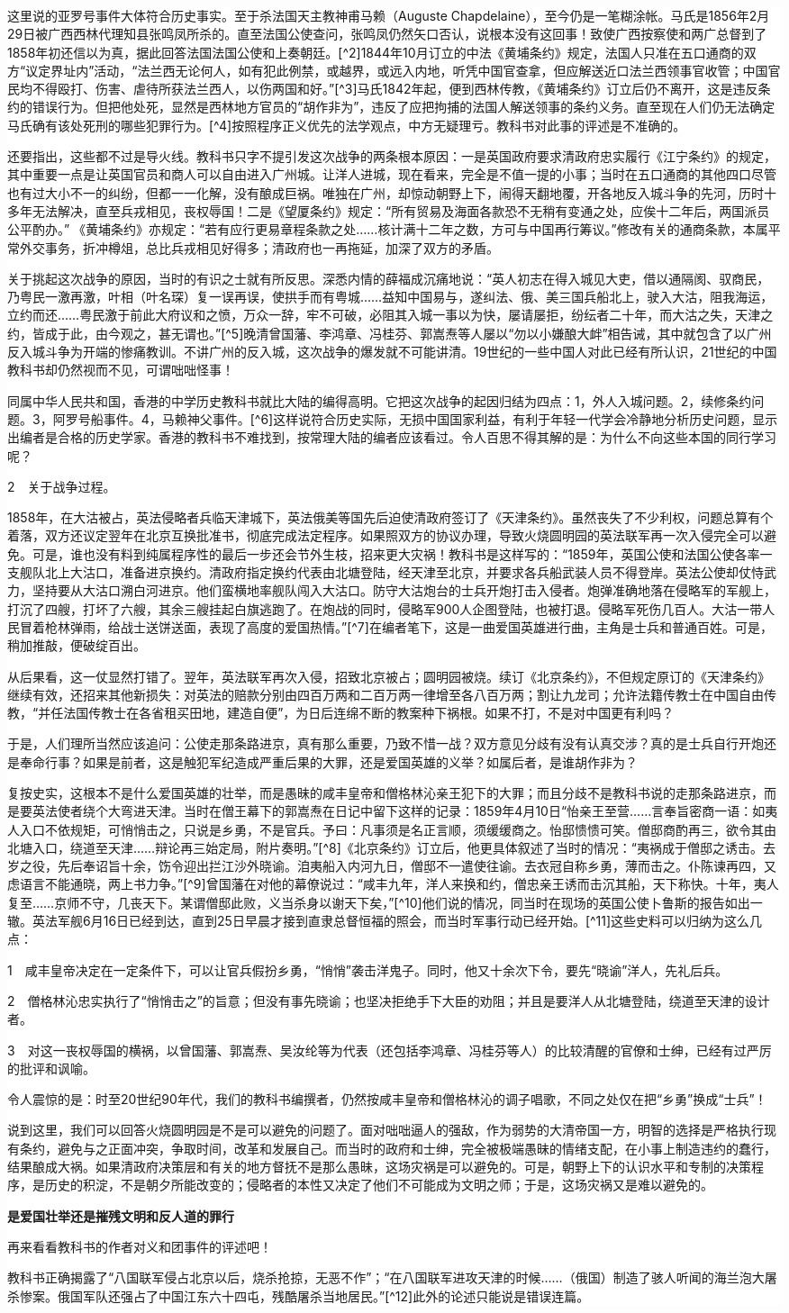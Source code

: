 这里说的亚罗号事件大体符合历史事实。至于杀法国天主教神甫马赖（Auguste Chapdelaine），至今仍是一笔糊涂帐。马氏是1856年2月29日被广西西林代理知县张鸣凤所杀的。直至法国公使查问，张鸣凤仍然矢口否认，说根本没有这回事！致使广西按察使和两广总督到了1858年初还信以为真，据此回答法国法国公使和上奏朝廷。[^2]1844年10月订立的中法《黄埔条约》规定，法国人只准在五口通商的双方“议定界址内”活动，“法兰西无论何人，如有犯此例禁，或越界，或远入内地，听凭中国官查拿，但应解送近口法兰西领事官收管；中国官民均不得殴打、伤害、虐待所获法兰西人，以伤两国和好。”[^3]马氏1842年起，便到西林传教，《黄埔条约》订立后仍不离开，这是违反条约的错误行为。但把他处死，显然是西林地方官员的“胡作非为”，违反了应把拘捕的法国人解送领事的条约义务。直至现在人们仍无法确定马氏确有该处死刑的哪些犯罪行为。[^4]按照程序正义优先的法学观点，中方无疑理亏。教科书对此事的评述是不准确的。

还要指出，这些都不过是导火线。教科书只字不提引发这次战争的两条根本原因：一是英国政府要求清政府忠实履行《江宁条约》的规定，其中重要一点是让英国官员和商人可以自由进入广州城。让洋人进城，现在看来，完全是不值一提的小事；当时在五口通商的其他四口尽管也有过大小不一的纠纷，但都一一化解，没有酿成巨祸。唯独在广州，却惊动朝野上下，闹得天翻地覆，开各地反入城斗争的先河，历时十多年无法解决，直至兵戎相见，丧权辱国！二是《望厦条约》规定：“所有贸易及海面各款恐不无稍有变通之处，应俟十二年后，两国派员公平酌办。” 《黄埔条约》亦规定：“若有应行更易章程条款之处……核计满十二年之数，方可与中国再行筹议。”修改有关的通商条款，本属平常外交事务，折冲樽俎，总比兵戎相见好得多；清政府也一再拖延，加深了双方的矛盾。

关于挑起这次战争的原因，当时的有识之士就有所反思。深悉内情的薛福成沉痛地说：“英人初志在得入城见大吏，借以通隔阂、驭商民，乃粤民一激再激，叶相（叶名琛）复一误再误，使拱手而有粤城……益知中国易与，遂纠法、俄、美三国兵船北上，驶入大沽，阻我海运，立约而还……粤民激于前此大府议和之愤，万众一辞，牢不可破，必阻其入城一事以为快，屡请屡拒，纷纭者二十年，而大沽之失，天津之约，皆成于此，由今观之，甚无谓也。”[^5]晚清曾国藩、李鸿章、冯桂芬、郭嵩焘等人屡以“勿以小嫌酿大衅”相告诫，其中就包含了以广州反入城斗争为开端的惨痛教训。不讲广州的反入城，这次战争的爆发就不可能讲清。19世纪的一些中国人对此已经有所认识，21世纪的中国教科书却仍然视而不见，可谓咄咄怪事！

同属中华人民共和国，香港的中学历史教科书就比大陆的编得高明。它把这次战争的起因归结为四点：1，外人入城问题。2，续修条约问题。3，阿罗号船事件。4，马赖神父事件。[^6]这样说符合历史实际，无损中国国家利益，有利于年轻一代学会冷静地分析历史问题，显示出编者是合格的历史学家。香港的教科书不难找到，按常理大陆的编者应该看过。令人百思不得其解的是：为什么不向这些本国的同行学习呢？

2　关于战争过程。

1858年，在大沽被占，英法侵略者兵临天津城下，英法俄美等国先后迫使清政府签订了《天津条约》。虽然丧失了不少利权，问题总算有个着落，双方还议定翌年在北京互换批准书，彻底完成法定程序。如果照双方的协议办理，导致火烧圆明园的英法联军再一次入侵完全可以避免。可是，谁也没有料到纯属程序性的最后一步还会节外生枝，招来更大灾祸！教科书是这样写的：“1859年，英国公使和法国公使各率一支舰队北上大沽口，准备进京换约。清政府指定换约代表由北塘登陆，经天津至北京，并要求各兵船武装人员不得登岸。英法公使却仗恃武力，坚持要从大沽口溯白河进京。他们蛮横地率舰队闯入大沽口。防守大沽炮台的士兵开炮打击入侵者。炮弹准确地落在侵略军的军舰上，打沉了四艘，打坏了六艘，其余三艘挂起白旗逃跑了。在炮战的同时，侵略军900人企图登陆，也被打退。侵略军死伤几百人。大沽一带人民冒着枪林弹雨，给战士送饼送面，表现了高度的爱国热情。”[^7]在编者笔下，这是一曲爱国英雄进行曲，主角是士兵和普通百姓。可是，稍加推敲，便破绽百出。

从后果看，这一仗显然打错了。翌年，英法联军再次入侵，招致北京被占；圆明园被烧。续订《北京条约》，不但规定原订的《天津条约》继续有效，还招来其他新损失：对英法的赔款分别由四百万两和二百万两一律增至各八百万两；割让九龙司；允许法籍传教士在中国自由传教，“并任法国传教士在各省租买田地，建造自便”，为日后连绵不断的教案种下祸根。如果不打，不是对中国更有利吗？

于是，人们理所当然应该追问：公使走那条路进京，真有那么重要，乃致不惜一战？双方意见分歧有没有认真交涉？真的是士兵自行开炮还是奉命行事？如果是前者，这是触犯军纪造成严重后果的大罪，还是爱国英雄的义举？如属后者，是谁胡作非为？

复按史实，这根本不是什么爱国英雄的壮举，而是愚昧的咸丰皇帝和僧格林沁亲王犯下的大罪；而且分歧不是教科书说的走那条路进京，而是要英法使者绕个大弯进天津。当时在僧王幕下的郭嵩焘在日记中留下这样的记录：1859年4月10日“怡亲王至营……言奉旨密商一语：如夷人入口不依规矩，可悄悄击之，只说是乡勇，不是官兵。予曰：凡事须是名正言顺，须缓缓商之。怡邸愦愦可笑。僧邸商酌再三，欲令其由北塘入口，绕道至天津……辩论再三始定局，附片奏明。”[^8]《北京条约》订立后，他更具体叙述了当时的情况：“夷祸成于僧邸之诱击。去岁之役，先后奉诏旨十余，饬令迎出拦江沙外晓谕。洎夷船入内河九日，僧邸不一遣使往谕。去衣冠自称乡勇，薄而击之。仆陈谏再四，又虑语言不能通晓，两上书力争。”[^9]曾国藩在对他的幕僚说过：“咸丰九年，洋人来换和约，僧忠亲王诱而击沉其船，天下称快。十年，夷人复至……京师不守，几丧天下。某谓僧邸此败，义当杀身以谢天下矣，”[^10]他们说的情况，同当时在现场的英国公使卜鲁斯的报告如出一辙。英法军舰6月16日已经到达，直到25日早晨才接到直隶总督恒福的照会，而当时军事行动已经开始。[^11]这些史料可以归纳为这么几点：

1　咸丰皇帝决定在一定条件下，可以让官兵假扮乡勇，“悄悄”袭击洋鬼子。同时，他又十余次下令，要先“晓谕”洋人，先礼后兵。

2　僧格林沁忠实执行了“悄悄击之”的旨意；但没有事先晓谕；也坚决拒绝手下大臣的劝阻；并且是要洋人从北塘登陆，绕道至天津的设计者。

3　对这一丧权辱国的横祸，以曾国藩、郭嵩焘、吴汝纶等为代表（还包括李鸿章、冯桂芬等人）的比较清醒的官僚和士绅，已经有过严厉的批评和讽喻。

令人震惊的是：时至20世纪90年代，我们的教科书编撰者，仍然按咸丰皇帝和僧格林沁的调子唱歌，不同之处仅在把“乡勇”换成“士兵”！

说到这里，我们可以回答火烧圆明园是不是可以避免的问题了。面对咄咄逼人的强敌，作为弱势的大清帝国一方，明智的选择是严格执行现有条约，避免与之正面冲突，争取时间，改革和发展自己。而当时的政府和士绅，完全被极端愚昧的情绪支配，在小事上制造违约的蠢行，结果酿成大祸。如果清政府决策层和有关的地方督抚不是那么愚昧，这场灾祸是可以避免的。可是，朝野上下的认识水平和专制的决策程序，是历史的积淀，不是朝夕所能改变的；侵略者的本性又决定了他们不可能成为文明之师；于是，这场灾祸又是难以避免的。

**是爱国壮举还是摧残文明和反人道的罪行**

再来看看教科书的作者对义和团事件的评述吧！

教科书正确揭露了“八国联军侵占北京以后，烧杀抢掠，无恶不作”；“在八国联军进攻天津的时候……（俄国）制造了骇人听闻的海兰泡大屠杀惨案。俄国军队还强占了中国江东六十四屯，残酷屠杀当地居民。”[^12]此外的论述只能说是错误连篇。
